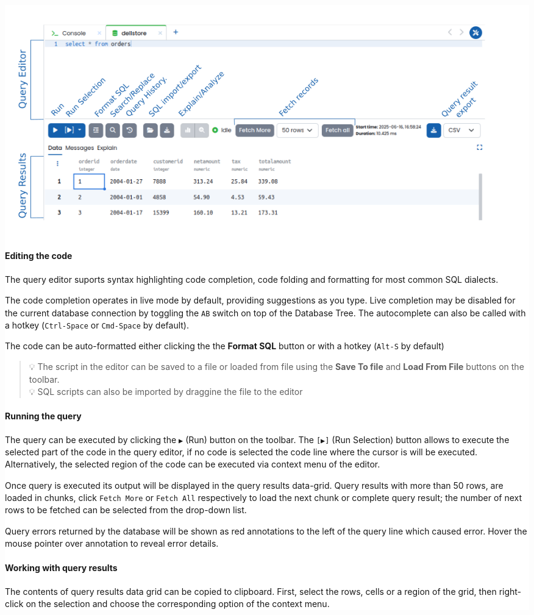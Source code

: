 ![Query tab overview](./images/query_tab-overview.png)

#### Editing the code
The query editor suports syntax highlighting code completion, code folding and formatting for most common SQL dialects.  

The code completion operates in live mode by default, providing suggestions as you type. Live completion may be disabled for the current database connection by toggling the `AB` switch on top of the Database Tree. The autocomplete can also be called with a hotkey (`Ctrl-Space`  or `Cmd-Space` by default).

The code can be auto-formatted either clicking the the **Format SQL** button or with a hotkey (`Alt-S` by default)

>💡 The script in the editor can be saved to a file or loaded from file using the **Save To file** and **Load From File** buttons on the toolbar.  
>💡 SQL scripts can also be imported by draggine the file to the editor

#### Running the query
The query can be executed by clicking the `▶` (Run) button on the toolbar.
The `[▶︎]` (Run Selection) button allows to execute the selected part of the code in the query editor, if no code is selected the code line where the cursor is will be executed. Alternatively, the selected region of the code can be executed via context menu of the editor.

Once query is executed its output will be displayed in the query results data-grid. Query results with more than 50 rows, are loaded in chunks, click `Fetch More` or `Fetch All` respectively to load the next chunk or complete query result; the number of next rows to be fetched can be selected from the drop-down list. 

Query errors returned by the database will be shown as red annotations to the left of the query line which caused error. Hover the mouse pointer over annotation to reveal error details.

#### Working with query results
The contents of query results data grid can be copied to clipboard. First, select the rows, cells or a region of the grid, then right-click on the selection and choose the corresponding option of the context menu.  
